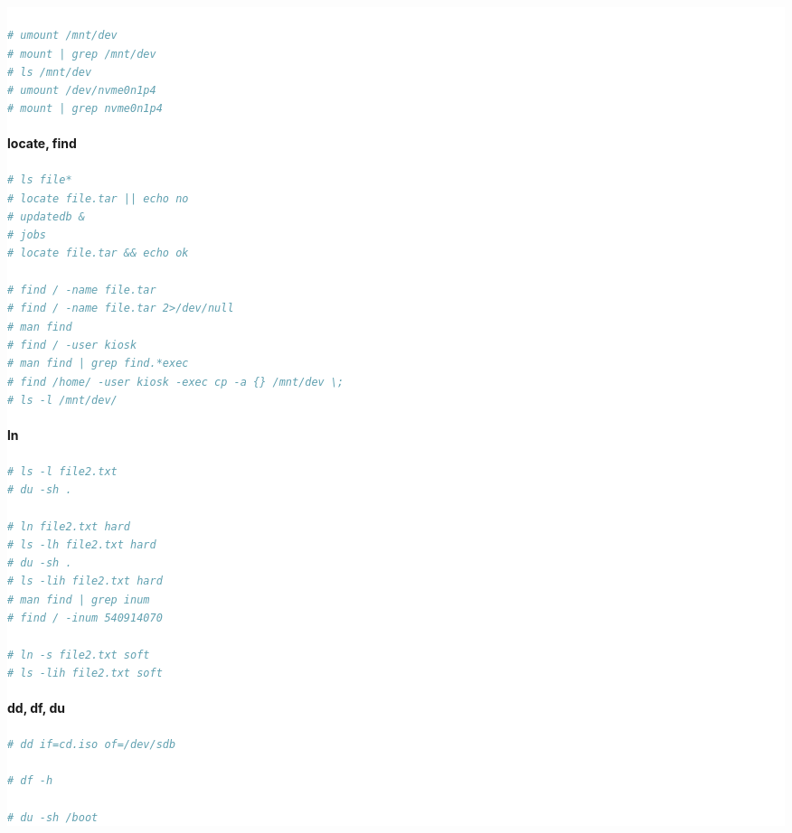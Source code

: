 ```bash

# umount /mnt/dev 
# mount | grep /mnt/dev
# ls /mnt/dev
# umount /dev/nvme0n1p4
# mount | grep nvme0n1p4
```

#### locate, find

```bash
# ls file*
# locate file.tar || echo no
# updatedb &
# jobs
# locate file.tar && echo ok
 
# find / -name file.tar
# find / -name file.tar 2>/dev/null
# man find
# find / -user kiosk
# man find | grep find.*exec
# find /home/ -user kiosk -exec cp -a {} /mnt/dev \;
# ls -l /mnt/dev/
```

#### ln

```bash
# ls -l file2.txt 
# du -sh .

# ln file2.txt hard
# ls -lh file2.txt hard
# du -sh .
# ls -lih file2.txt hard
# man find | grep inum
# find / -inum 540914070

# ln -s file2.txt soft
# ls -lih file2.txt soft 
```

#### dd, df, du

```bash
# dd if=cd.iso of=/dev/sdb

# df -h

# du -sh /boot
```

